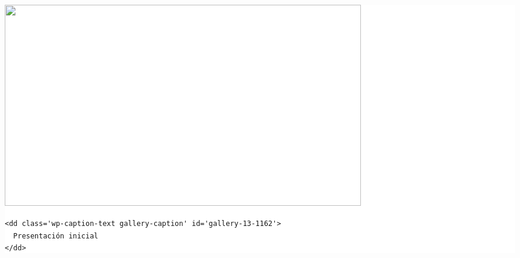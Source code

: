   <dl class='gallery-item'>
    <dt class='gallery-icon landscape'>
      <a href='/images/2017/05/007.png'><img width="600" height="339" src="/images/2017/05/007-600x339.png" class="attachment-large size-large" alt="" aria-describedby="gallery-13-1162" srcset="/images/2017/05/007-600x339.png 600w, /images/2017/05/007-252x142.png 252w, /images/2017/05/007-768x433.png 768w, /images/2017/05/007.png 957w" sizes="(max-width: 600px) 100vw, 600px" /></a>
    </dt>
    
    <dd class='wp-caption-text gallery-caption' id='gallery-13-1162'>
      Presentación inicial
    </dd>
  </dl>
  
  <dl class='gallery-item'>
    <dt class='gallery-icon portrait'>